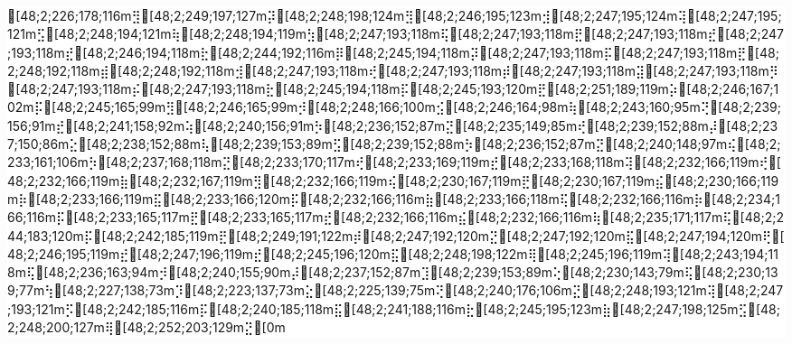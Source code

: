 [48;2;226;178;116m⣻[48;2;249;197;127m⡽[48;2;248;198;124m⣻[48;2;246;195;123m⣺[48;2;247;195;124m⢽[48;2;247;195;121m⣫[48;2;248;194;121m⢷[48;2;248;194;119m⣳[48;2;247;193;118m⢯[48;2;247;193;118m⣟[48;2;247;193;118m⣞[48;2;247;193;118m⣞[48;2;246;194;118m⣗[48;2;244;192;116m⡿[48;2;245;194;118m⡽[48;2;247;193;118m⡯[48;2;247;193;118m⣟[48;2;248;192;118m⣾[48;2;248;192;118m⣺[48;2;247;193;118m⢞[48;2;247;193;118m⡾[48;2;247;193;118m⣽[48;2;247;193;118m⡻[48;2;247;193;118m⡮[48;2;247;193;118m⣗[48;2;245;194;118m⡯[48;2;245;193;120m⣟[48;2;251;189;119m⡵[48;2;246;167;102m⡯[48;2;245;165;99m⣻[48;2;246;165;99m⡺[48;2;248;166;100m⣪[48;2;246;164;98m⢷[48;2;243;160;95m⢝[48;2;239;156;91m⣞[48;2;241;158;92m⢵[48;2;240;156;91m⡳[48;2;236;152;87m⣝[48;2;235;149;85m⢞[48;2;239;152;88m⡼[48;2;237;150;86m⣕[48;2;238;152;88m⢧[48;2;239;153;89m⣫[48;2;239;152;88m⡳[48;2;236;152;87m⣝[48;2;240;148;97m⢮[48;2;233;161;106m⡳[48;2;237;168;118m⣝[48;2;233;170;117m⢞[48;2;233;169;119m⣞[48;2;233;168;118m⢽[48;2;232;166;119m⢞[48;2;232;166;119m⣷[48;2;232;167;119m⣻[48;2;232;166;119m⢮[48;2;230;167;119m⣟[48;2;230;167;119m⣮[48;2;230;166;119m⡷[48;2;233;166;119m⣯[48;2;233;166;120m⡯[48;2;232;166;116m⣷[48;2;233;166;118m⢯[48;2;232;166;116m⡷[48;2;234;166;116m⡯[48;2;233;165;117m⣟[48;2;233;165;117m⣞[48;2;232;166;116m⣮[48;2;232;166;116m⢷[48;2;235;171;117m⢯[48;2;244;183;120m⡯[48;2;242;185;119m⣟[48;2;249;191;122m⡾[48;2;247;192;120m⣝[48;2;247;192;120m⣯[48;2;247;194;120m⢟[48;2;246;195;119m⣞[48;2;247;196;119m⣞[48;2;245;196;120m⣯[48;2;248;198;122m⢿[48;2;245;196;119m⢽[48;2;243;194;118m⢯[48;2;236;163;94m⡺[48;2;240;155;90m⡼[48;2;237;152;87m⣹[48;2;239;153;89m⢕[48;2;230;143;79m⢯[48;2;230;139;77m⢳[48;2;227;138;73m⡹[48;2;223;137;73m⣕[48;2;225;139;75m⢝[48;2;240;176;106m⣝[48;2;248;193;121m⢽[48;2;247;193;121m⡫[48;2;242;185;116m⡯[48;2;240;185;118m⣯[48;2;241;188;116m⣗[48;2;245;195;123m⣷[48;2;247;198;125m⣫[48;2;248;200;127m⢿[48;2;252;203;129m⣝[0m
